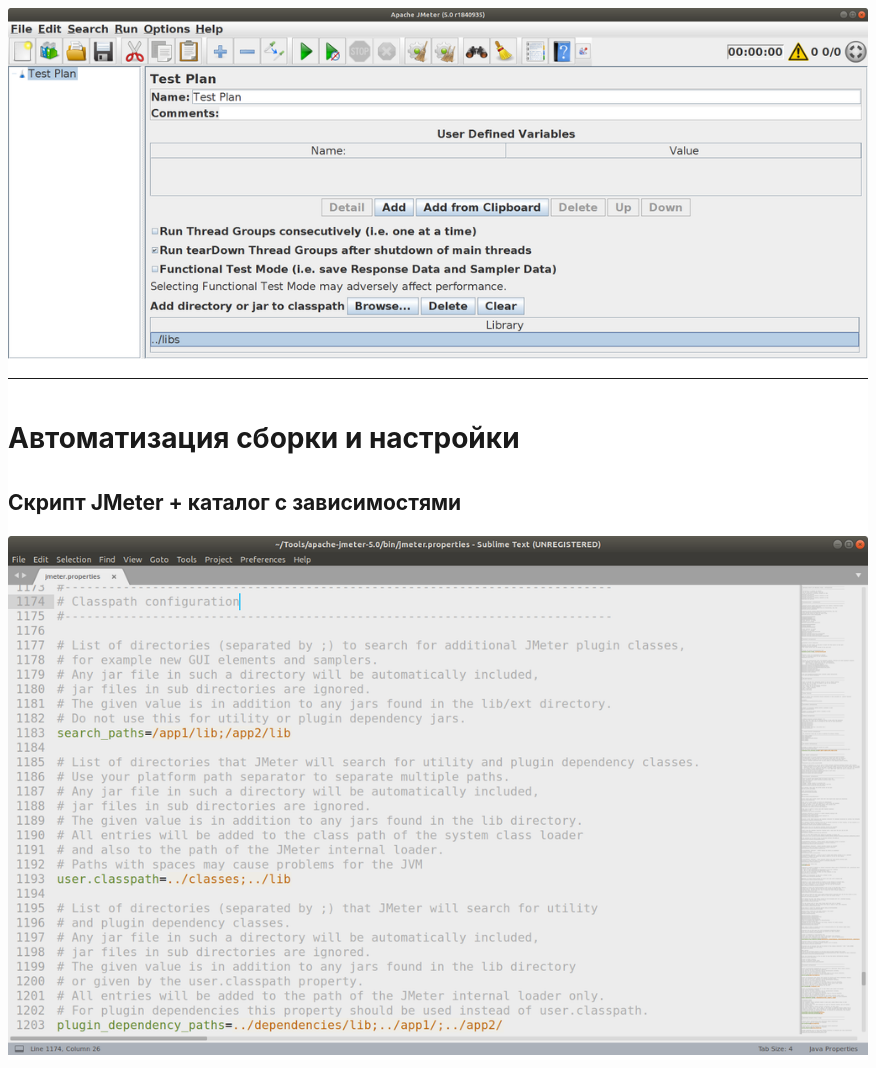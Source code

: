 ![fit](img/jmeter.libs.png)

--------

# Автоматизация сборки и настройки

## Скрипт JMeter + каталог с зависимостями

![fit](img/jmeter.plugins.and.libs.png)
